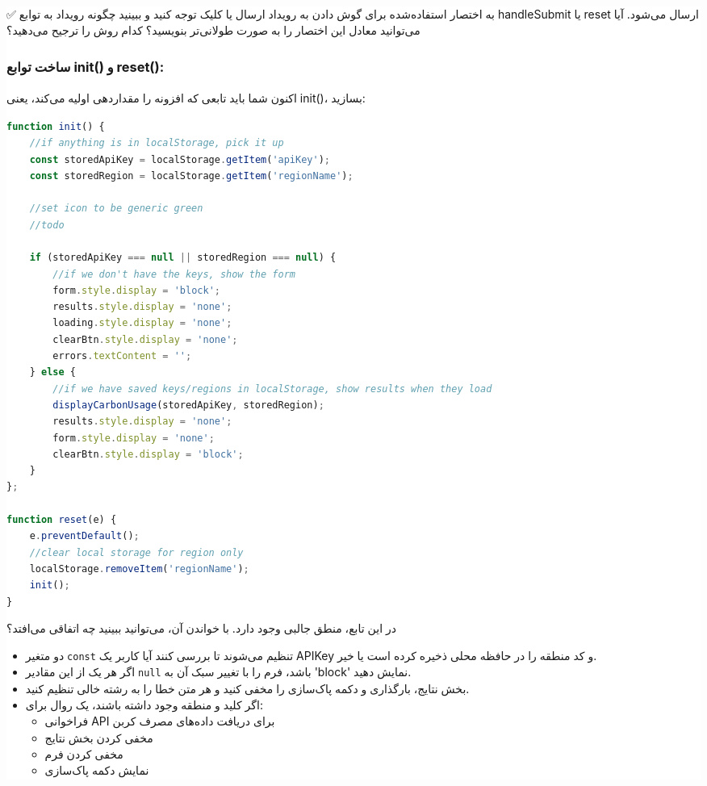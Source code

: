 ✅ به اختصار استفاده‌شده برای گوش دادن به رویداد ارسال یا کلیک توجه کنید و ببینید چگونه رویداد به توابع handleSubmit یا reset ارسال می‌شود. آیا می‌توانید معادل این اختصار را به صورت طولانی‌تر بنویسید؟ کدام روش را ترجیح می‌دهید؟

### ساخت توابع init() و reset():

اکنون شما باید تابعی که افزونه را مقداردهی اولیه می‌کند، یعنی init()، بسازید:

```JavaScript
function init() {
	//if anything is in localStorage, pick it up
	const storedApiKey = localStorage.getItem('apiKey');
	const storedRegion = localStorage.getItem('regionName');

	//set icon to be generic green
	//todo

	if (storedApiKey === null || storedRegion === null) {
		//if we don't have the keys, show the form
		form.style.display = 'block';
		results.style.display = 'none';
		loading.style.display = 'none';
		clearBtn.style.display = 'none';
		errors.textContent = '';
	} else {
        //if we have saved keys/regions in localStorage, show results when they load
        displayCarbonUsage(storedApiKey, storedRegion);
		results.style.display = 'none';
		form.style.display = 'none';
		clearBtn.style.display = 'block';
	}
};

function reset(e) {
	e.preventDefault();
	//clear local storage for region only
	localStorage.removeItem('regionName');
	init();
}

```

در این تابع، منطق جالبی وجود دارد. با خواندن آن، می‌توانید ببینید چه اتفاقی می‌افتد؟

- دو متغیر `const` تنظیم می‌شوند تا بررسی کنند آیا کاربر یک APIKey و کد منطقه را در حافظه محلی ذخیره کرده است یا خیر.
- اگر هر یک از این مقادیر `null` باشد، فرم را با تغییر سبک آن به 'block' نمایش دهید.
- بخش نتایج، بارگذاری و دکمه پاک‌سازی را مخفی کنید و هر متن خطا را به رشته خالی تنظیم کنید.
- اگر کلید و منطقه وجود داشته باشند، یک روال برای:
  - فراخوانی API برای دریافت داده‌های مصرف کربن
  - مخفی کردن بخش نتایج
  - مخفی کردن فرم
  - نمایش دکمه پاک‌سازی
